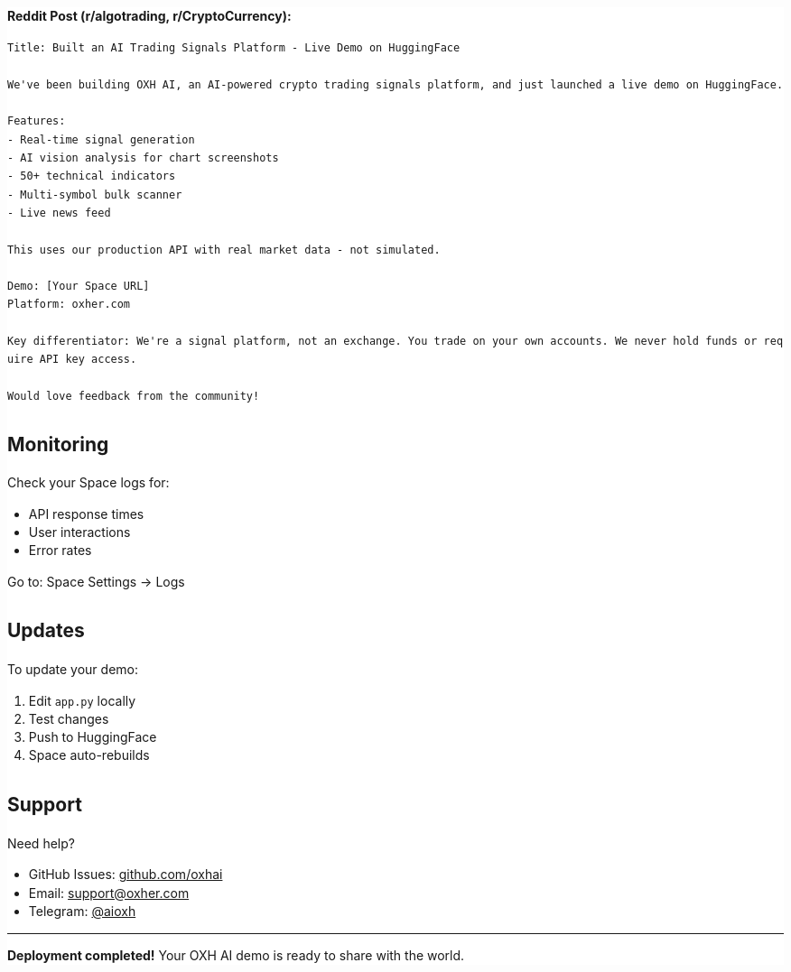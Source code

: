 **Reddit Post (r/algotrading, r/CryptoCurrency):**
```
Title: Built an AI Trading Signals Platform - Live Demo on HuggingFace

We've been building OXH AI, an AI-powered crypto trading signals platform, and just launched a live demo on HuggingFace.

Features:
- Real-time signal generation
- AI vision analysis for chart screenshots
- 50+ technical indicators
- Multi-symbol bulk scanner
- Live news feed

This uses our production API with real market data - not simulated.

Demo: [Your Space URL]
Platform: oxher.com

Key differentiator: We're a signal platform, not an exchange. You trade on your own accounts. We never hold funds or require API key access.

Would love feedback from the community!
```

## Monitoring

Check your Space logs for:
- API response times
- User interactions
- Error rates

Go to: Space Settings → Logs

## Updates

To update your demo:
1. Edit `app.py` locally
2. Test changes
3. Push to HuggingFace
4. Space auto-rebuilds

## Support

Need help?
- GitHub Issues: [github.com/oxhai](https://github.com/oxhai)
- Email: support@oxher.com
- Telegram: [@aioxh](https://t.me/aioxh)

---

**Deployment completed!** Your OXH AI demo is ready to share with the world.

